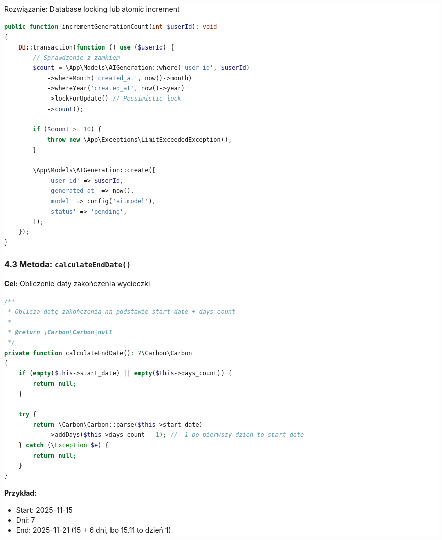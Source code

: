 Rozwiązanie: Database locking lub atomic increment
```php
public function incrementGenerationCount(int $userId): void
{
    DB::transaction(function () use ($userId) {
        // Sprawdzenie z zamkiem
        $count = \App\Models\AIGeneration::where('user_id', $userId)
            ->whereMonth('created_at', now()->month)
            ->whereYear('created_at', now()->year)
            ->lockForUpdate() // Pessimistic lock
            ->count();

        if ($count >= 10) {
            throw new \App\Exceptions\LimitExceededException();
        }

        \App\Models\AIGeneration::create([
            'user_id' => $userId,
            'generated_at' => now(),
            'model' => config('ai.model'),
            'status' => 'pending',
        ]);
    });
}
```

### 4.3 Metoda: `calculateEndDate()`

**Cel:** Obliczenie daty zakończenia wycieczki

```php
/**
 * Oblicza datę zakończenia na podstawie start_date + days_count
 *
 * @return \Carbon\Carbon|null
 */
private function calculateEndDate(): ?\Carbon\Carbon
{
    if (empty($this->start_date) || empty($this->days_count)) {
        return null;
    }

    try {
        return \Carbon\Carbon::parse($this->start_date)
            ->addDays($this->days_count - 1); // -1 bo pierwszy dzień to start_date
    } catch (\Exception $e) {
        return null;
    }
}
```

**Przykład:**
- Start: 2025-11-15
- Dni: 7
- End: 2025-11-21 (15 + 6 dni, bo 15.11 to dzień 1)
